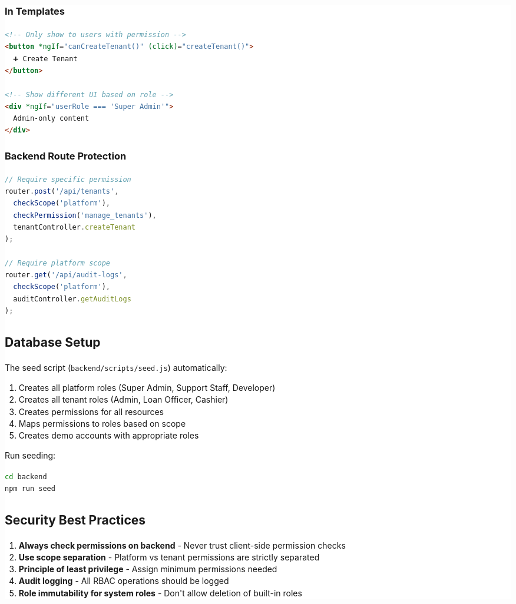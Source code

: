 ### In Templates

```html
<!-- Only show to users with permission -->
<button *ngIf="canCreateTenant()" (click)="createTenant()">
  ➕ Create Tenant
</button>

<!-- Show different UI based on role -->
<div *ngIf="userRole === 'Super Admin'">
  Admin-only content
</div>
```

### Backend Route Protection

```javascript
// Require specific permission
router.post('/api/tenants', 
  checkScope('platform'),
  checkPermission('manage_tenants'),
  tenantController.createTenant
);

// Require platform scope
router.get('/api/audit-logs',
  checkScope('platform'),
  auditController.getAuditLogs
);
```

## Database Setup

The seed script (`backend/scripts/seed.js`) automatically:
1. Creates all platform roles (Super Admin, Support Staff, Developer)
2. Creates all tenant roles (Admin, Loan Officer, Cashier)
3. Creates permissions for all resources
4. Maps permissions to roles based on scope
5. Creates demo accounts with appropriate roles

Run seeding:
```bash
cd backend
npm run seed
```

## Security Best Practices

1. **Always check permissions on backend** - Never trust client-side permission checks
2. **Use scope separation** - Platform vs tenant permissions are strictly separated
3. **Principle of least privilege** - Assign minimum permissions needed
4. **Audit logging** - All RBAC operations should be logged
5. **Role immutability for system roles** - Don't allow deletion of built-in roles
